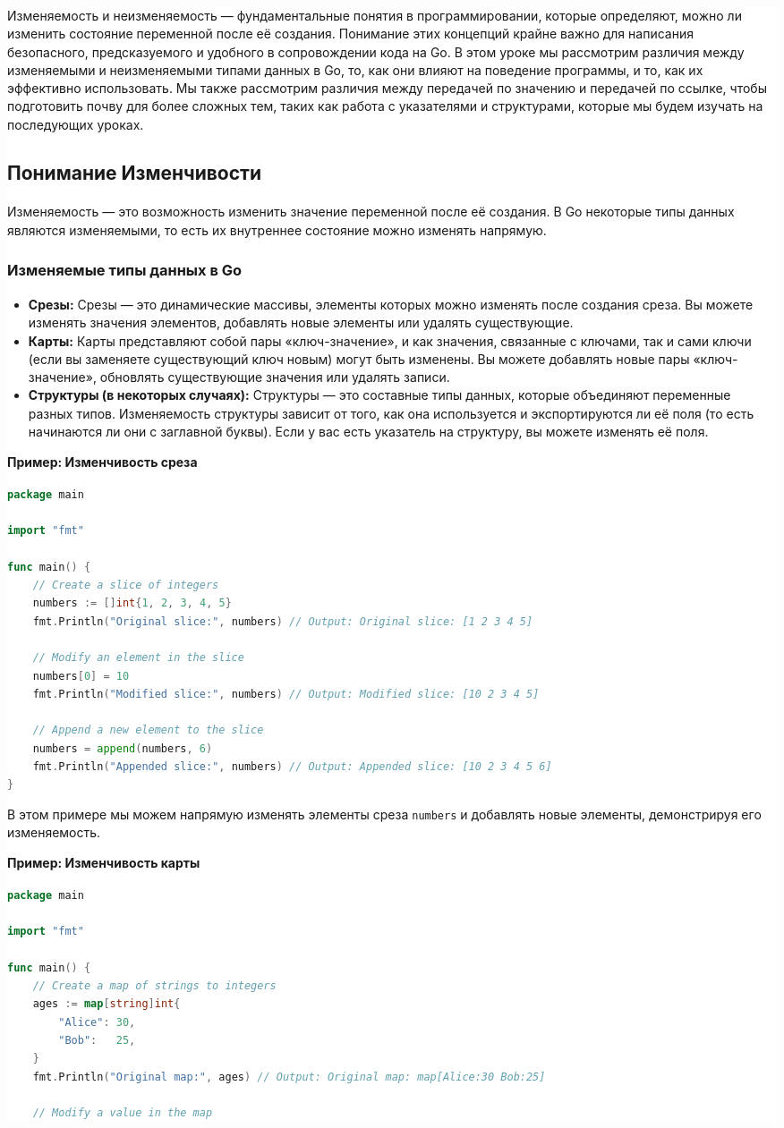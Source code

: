 
Изменяемость и неизменяемость — фундаментальные понятия в программировании, которые определяют, можно ли изменить состояние переменной после её создания. Понимание этих концепций крайне важно для написания безопасного, предсказуемого и удобного в сопровождении кода на Go. В этом уроке мы рассмотрим различия между изменяемыми и неизменяемыми типами данных в Go, то, как они влияют на поведение программы, и то, как их эффективно использовать. Мы также рассмотрим различия между передачей по значению и передачей по ссылке, чтобы подготовить почву для более сложных тем, таких как работа с указателями и структурами, которые мы будем изучать на последующих уроках.

## Понимание Изменчивости

Изменяемость — это возможность изменить значение переменной после её создания. В Go некоторые типы данных являются изменяемыми, то есть их внутреннее состояние можно изменять напрямую.

### Изменяемые типы данных в Go

- **Срезы:** Срезы — это динамические массивы, элементы которых можно изменять после создания среза. Вы можете изменять значения элементов, добавлять новые элементы или удалять существующие.
- **Карты:** Карты представляют собой пары «ключ-значение», и как значения, связанные с ключами, так и сами ключи (если вы заменяете существующий ключ новым) могут быть изменены. Вы можете добавлять новые пары «ключ-значение», обновлять существующие значения или удалять записи.
- **Структуры (в некоторых случаях):** Структуры — это составные типы данных, которые объединяют переменные разных типов. Изменяемость структуры зависит от того, как она используется и экспортируются ли её поля (то есть начинаются ли они с заглавной буквы). Если у вас есть указатель на структуру, вы можете изменять её поля.

**Пример: Изменчивость среза**

```go
package main

import "fmt"

func main() {
    // Create a slice of integers
    numbers := []int{1, 2, 3, 4, 5}
    fmt.Println("Original slice:", numbers) // Output: Original slice: [1 2 3 4 5]

    // Modify an element in the slice
    numbers[0] = 10
    fmt.Println("Modified slice:", numbers) // Output: Modified slice: [10 2 3 4 5]

    // Append a new element to the slice
    numbers = append(numbers, 6)
    fmt.Println("Appended slice:", numbers) // Output: Appended slice: [10 2 3 4 5 6]
}
```

В этом примере мы можем напрямую изменять элементы среза `numbers` и добавлять новые элементы, демонстрируя его изменяемость.

**Пример: Изменчивость карты**

```go
package main

import "fmt"

func main() {
    // Create a map of strings to integers
    ages := map[string]int{
        "Alice": 30,
        "Bob":   25,
    }
    fmt.Println("Original map:", ages) // Output: Original map: map[Alice:30 Bob:25]

    // Modify a value in the map
```